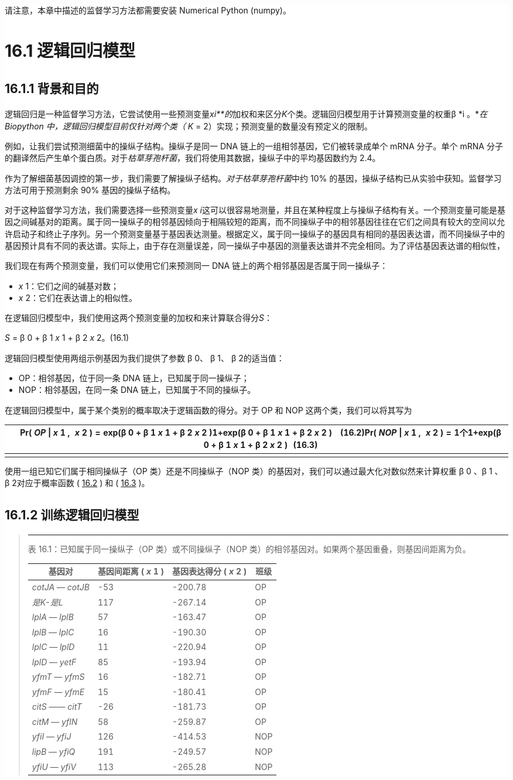 请注意，本章中描述的监督学习方法都需要安装 Numerical Python (numpy)。

# 16.1 逻辑回归模型



## 16.1.1 背景和目的

逻辑回归是一种监督学习方法，它尝试使用一些预测变量*xi**的*加权和来区分*K*个类。逻辑回归模型用于计算预测变量的权重β *i 。**在 Biopython 中，逻辑回归模型目前仅针对两个类（ K* = 2）实现；预测变量的数量没有预定义的限制。

例如，让我们尝试预测细菌中的操纵子结构。操纵子是同一 DNA 链上的一组相邻基因，它们被转录成单个 mRNA 分子。单个 mRNA 分子的翻译然后产生单个蛋白质。对于*枯草芽孢杆菌*，我们将使用其数据，操纵子中的平均基因数约为 2.4。

作为了解细菌基因调控的第一步，我们需要了解操纵子结构。*对于枯草芽孢杆菌*中约 10% 的基因，操纵子结构已从实验中获知。监督学习方法可用于预测剩余 90% 基因的操纵子结构。

对于这种监督学习方法，我们需要选择一些预测变量*x* *i*这可以很容易地测量，并且在某种程度上与操纵子结构有关。一个预测变量可能是基因之间碱基对的距离。属于同一操纵子的相邻基因倾向于相隔较短的距离，而不同操纵子中的相邻基因往往在它们之间具有较大的空间以允许启动子和终止子序列。另一个预测变量基于基因表达测量。根据定义，属于同一操纵子的基因具有相同的基因表达谱，而不同操纵子中的基因预计具有不同的表达谱。实际上，由于存在测量误差，同一操纵子中基因的测量表达谱并不完全相同。为了评估基因表达谱的相似性，

我们现在有两个预测变量，我们可以使用它们来预测同一 DNA 链上的两个相邻基因是否属于同一操纵子：

- *x* 1：它们之间的碱基对数；
- *x* 2：它们在表达谱上的相似性。

在逻辑回归模型中，我们使用这两个预测变量的加权和来计算联合得分*S*：

*S* = β 0 + β 1 *x* 1 + β 2 *x* 2。(16.1)

逻辑回归模型使用两组示例基因为我们提供了参数 β 0、 β 1、 β 2的适当值：

- OP：相邻基因，位于同一条 DNA 链上，已知属于同一操纵子；
- NOP：相邻基因，在同一条 DNA 链上，已知属于不同的操纵子。

在逻辑回归模型中，属于某个类别的概率取决于逻辑函数的得分。对于 OP 和 NOP 这两个类，我们可以将其写为

|      | Pr( *OP* \| *x* 1 ,  *x* 2 ) = exp(β 0 + β 1 *x* 1 + β 2 *x* 2 )1+exp(β 0 + β 1 *x* 1 + β 2 *x* 2 )  ‍ (16.2)Pr( *NOP* \| *x* 1 ,  *x* 2 ) = 1个1+exp(β 0 + β 1 *x* 1 + β 2 *x* 2 )  ‍(16.3) |
| ---- | ------------------------------------------------------------ |
|      |                                                              |

使用一组已知它们属于相同操纵子（OP 类）还是不同操纵子（NOP 类）的基因对，我们可以通过最大化对数似然来计算权重 β 0 、β 1 、 β 2对应于概率函数 ( [16.2](https://biopython-org.translate.goog/DIST/docs/tutorial/Tutorial.html?_x_tr_sl=auto&_x_tr_tl=zh-CN&_x_tr_hl=zh-CN&_x_tr_pto=wapp&_x_tr_sch=http#eq%3AOP) ) 和 ( [16.3](https://biopython-org.translate.goog/DIST/docs/tutorial/Tutorial.html?_x_tr_sl=auto&_x_tr_tl=zh-CN&_x_tr_hl=zh-CN&_x_tr_pto=wapp&_x_tr_sch=http#eq%3ANOP) )。

## 16.1.2 训练逻辑回归模型



> ------
>
> 表 16.1：已知属于同一操纵子（OP 类）或不同操纵子（NOP 类）的相邻基因对。如果两个基因重叠，则基因间距离为负。
>
> | 基因对            | 基因间距离 ( *x* 1 ) | 基因表达得分 ( *x* 2 ) | 班级 |
> | ----------------- | -------------------- | ---------------------- | ---- |
> | *cotJA* — *cotJB* | -53                  | -200.78                | OP   |
> | *是K-*是*L*       | 117                  | -267.14                | OP   |
> | *lplA* — *lplB*   | 57                   | -163.47                | OP   |
> | *lplB* — *lplC*   | 16                   | -190.30                | OP   |
> | *lplC* — *lplD*   | 11                   | -220.94                | OP   |
> | *lplD* — *yetF*   | 85                   | -193.94                | OP   |
> | *yfmT* — *yfmS*   | 16                   | -182.71                | OP   |
> | *yfmF* — *yfmE*   | 15                   | -180.41                | OP   |
> | *citS* —— *citT*  | -26                  | -181.73                | OP   |
> | *citM* — *yflN*   | 58                   | -259.87                | OP   |
> | *yfiI* — *yfiJ*   | 126                  | -414.53                | NOP  |
> | *lipB* — *yfiQ*   | 191                  | -249.57                | NOP  |
> | *yfiU* — *yfiV*   | 113                  | -265.28                | NOP  |